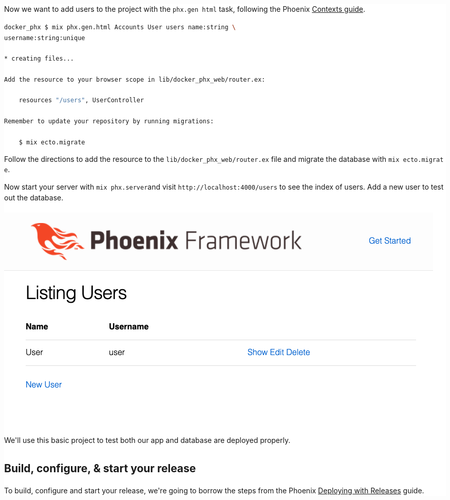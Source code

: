 Now we want to add users to the project with the `phx.gen html` task, following the Phoenix [Contexts guide](https://hexdocs.pm/phoenix/contexts.html#adding-an-accounts-context).

```bash
docker_phx $ mix phx.gen.html Accounts User users name:string \
username:string:unique

* creating files...

Add the resource to your browser scope in lib/docker_phx_web/router.ex:

    resources "/users", UserController

Remember to update your repository by running migrations:

    $ mix ecto.migrate
```

Follow the directions to add the resource to the `lib/docker_phx_web/router.ex` file and migrate the database with `mix ecto.migrate`.

Now start your server with `mix phx.server`and visit `http://localhost:4000/users` to see the index of users. Add a new user to test out the database.

![index_of_users](./index_of_users.png)

We'll use this basic project to test both our app and database are deployed properly.

## Build, configure, & start your release

To build, configure and start your release, we're going to borrow the steps from the Phoenix [Deploying with Releases](https://hexdocs.pm/phoenix/releases.html#content) guide.
